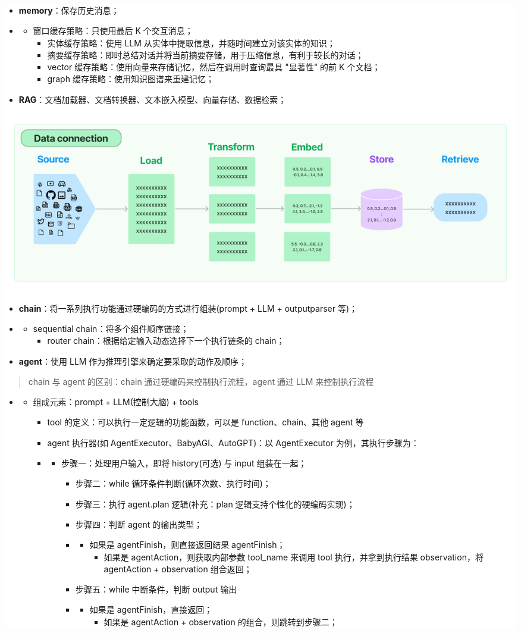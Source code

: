 - **memory**：保存历史消息；

- - 窗口缓存策略：只使用最后 K 个交互消息；
    - 实体缓存策略：使用 LLM 从实体中提取信息，并随时间建立对该实体的知识；
    - 摘要缓存策略：即时总结对话并将当前摘要存储，用于压缩信息，有利于较长的对话；
    - vector 缓存策略：使用向量来存储记忆，然后在调用时查询最具 "显著性" 的前 K 个文档；
    - graph 缓存策略：使用知识图谱来重建记忆；

- **RAG**：文档加载器、文档转换器、文本嵌入模型、向量存储、数据检索；

<img src="../../pics/llm/llm_2.png">

- **chain**：将一系列执行功能通过硬编码的方式进行组装(prompt + LLM + outputparser 等)；

- - sequential chain：将多个组件顺序链接；
    - router chain：根据给定输入动态选择下一个执行链条的 chain；

- **agent**：使用 LLM 作为推理引擎来确定要采取的动作及顺序；

> chain 与 agent 的区别：chain 通过硬编码来控制执行流程，agent 通过 LLM 来控制执行流程

- - 组成元素：prompt + LLM(控制大脑) + tools

    - tool 的定义：可以执行一定逻辑的功能函数，可以是 function、chain、其他 agent 等

    - agent 执行器(如 AgentExecutor、BabyAGI、AutoGPT)：以 AgentExecutor 为例，其执行步骤为：

    - - 步骤一：处理用户输入，即将 history(可选) 与 input 组装在一起；

        - 步骤二：while 循环条件判断(循环次数、执行时间)；

        - 步骤三：执行 agent.plan 逻辑(补充：plan 逻辑支持个性化的硬编码实现)；

        - 步骤四：判断 agent 的输出类型；

        - - 如果是 agentFinish，则直接返回结果 agentFinish；
            - 如果是 agentAction，则获取内部参数 tool_name 来调用 tool 执行，并拿到执行结果 observation，将 agentAction + observation 组合返回；

        - 步骤五：while 中断条件，判断 output 输出

        - - 如果是 agentFinish，直接返回；
            - 如果是 agentAction + observation 的组合，则跳转到步骤二；
